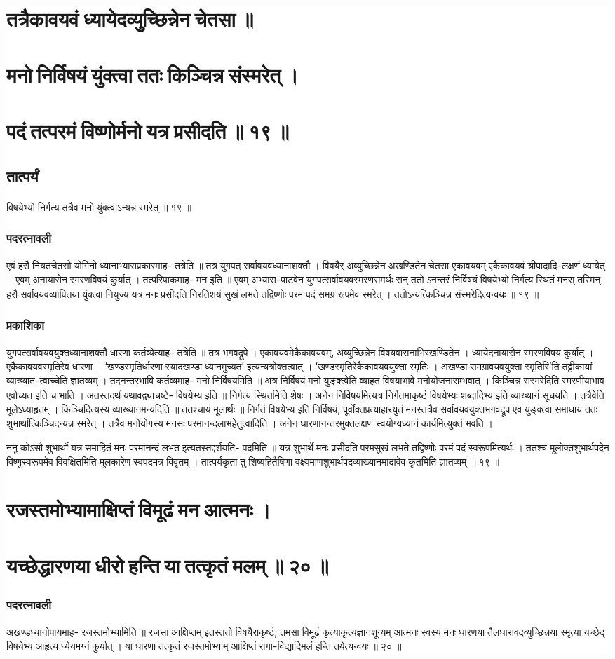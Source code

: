# तत्रैकावयवं ध्यायेदव्युच्छिन्नेन चेतसा ॥

# मनो निर्विषयं युंक्त्वा ततः किञ्चिन्न संस्मरेत् ।

# पदं तत्परमं विष्णोर्मनो यत्र प्रसीदति ॥ १९ ॥

## **तात्पर्यं**

विषयेभ्यो निर्गत्य तत्रैव मनो युंक्त्वाऽन्यन्न स्मरेत् ॥ १९ ॥

### **पदरत्नावली**

एवं हरौ नियतचेतसो योगिनो ध्यानाभ्यासप्रकारमाह- तत्रेति ॥ तत्र युगपत् सर्वावयवध्यानाशक्तौ । विषयैर् अव्युच्छिन्नेन अखण्डितेन चेतसा एकावयवम् एकैकावयवं श्रीपादादि-लक्षणं ध्यायेत् । एवम् अनायासेन स्मरणविषयं कुर्यात् । तत्परिपाकमाह- मन इति ॥ एवम् अभ्यास-पाटवेन युगपत्सर्वावयवस्मरणसमर्थः सन् ततो ऽनन्तरं निर्विषयं विषयेभ्यो निर्गत्य स्थितं मनस् तस्मिन् हरौ सर्वावयवव्यापितया युंक्त्वा नियुज्य यत्र मनः प्रसीदति निरतिशयं सुखं लभते तद्विष्णोः परमं पदं समग्रं रूपमेव स्मरेत् । ततोऽन्यत्किञ्चिन्न संस्मरेदित्यन्वयः ॥ १९ ॥

### **प्रकाशिका**

युगपत्सर्वावयवयुक्तध्यानाशक्तौ धारणा कर्तव्येत्याह- तत्रेति ॥ तत्र भगवद्रूपे । एकावयवमेकैकावयवम्, अव्युच्छिन्नेन विषयवासनाभिरखण्डितेन । ध्यायेदनायासेन स्मरणविषयं कुर्यात् । एकैकावयवस्मृतिरेव धारणा । ‘खण्डस्मृतिर्धारणा स्यादखण्डा ध्यानमुच्यत’ इत्यन्यत्रोक्तत्वात् । ‘खण्डस्मृतिरेकैकावयवयुक्ता स्मृतिः । अखण्डा समग्रावयवयुक्ता स्मृतिरि’ति तट्टीकायां व्याख्यात-त्वाच्चेति ज्ञातव्यम् । तदनन्तरभावि कर्तव्यमाह- मनो निर्विषयमिति ॥ अत्र निर्विषयं मनो युङ्क्त्वेति व्याहतं विषयाभावे मनोयोजनासम्भवात् । किञ्चिन्न संस्मरेदिति स्मरणीयाभाव एवोच्यत इति च भाति । अतस्तदर्थं यथावद्व्याचष्टे- विषयेभ्य इति ॥ निर्गत्य स्थितमिति शेषः । अनेन निर्विषयमित्यत्र निर्गतमाकृष्टं विषयेभ्यः शब्दादिभ्य इति व्याख्यानं सूचयति । तत्रैवेति मूलेऽध्याहृतम् । किञ्चिदित्यस्य व्याख्यानमन्यदिति ॥ ततश्चायं मूलार्थः ॥ निर्गतं विषयेभ्य इति निर्विषयं, पूर्वोक्तप्रत्याहारयुतं मनस्तत्रैव सर्वावयवयुक्तभगवद्रूप एव युङ्क्त्वा समाधाय ततः शुभार्थात्किञ्चिदन्यन्न स्मरेत् । तत्रैव मनोयोगस्य मनसः परमानन्दलाभहेतुत्वादिति । अनेन धारणानन्तरमुक्तलक्षणं स्वयोग्यध्यानं कार्यमित्युक्तं भवति ।

ननु कोऽसौ शुभार्थो यत्र समाहितं मनः परमानन्दं लभत इत्यतस्तद्दर्शयति- पदमिति ॥ यत्र शुभार्थे मनः प्रसीदति परमसुखं लभते तद्विष्णोः परमं पदं स्वरूपमित्यर्थः । ततश्च मूलोक्तशुभार्थपदेन विष्णुस्वरूपमेव विवक्षितमिति मूलकारेण स्वपदमत्र विवृतम् । तात्पर्यकृता तु शिष्यहितैषिणा वक्ष्यमाणशुभार्थपदव्याख्यानमादावेव कृतमिति ज्ञातव्यम् ॥ १९ ॥

# रजस्तमोभ्यामाक्षिप्तं विमूढं मन आत्मनः ।

# यच्छेद्धारणया धीरो हन्ति या तत्कृतं मलम् ॥ २० ॥

### **पदरत्नावली**

अखण्डध्यानोपायमाह- रजस्तमोभ्यामिति ॥ रजसा आक्षिप्तम् इतस्ततो विषयैराकृष्टं, तमसा विमूढं कृत्याकृत्यज्ञानशून्यम् आत्मनः स्वस्य मनः धारणया तैलधारावदव्युच्छिन्नया स्मृत्या यच्छेद् विषयेभ्य आहृत्य ध्येयमग्नं कुर्यात् । या धारणा तत्कृतं रजस्तमोभ्याम् आक्षिप्तं रागा-विद्यादिमलं हन्ति तयेत्यन्वयः ॥ २० ॥
